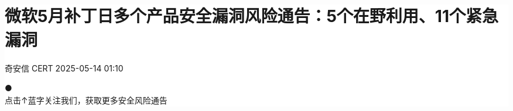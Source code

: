 #  微软5月补丁日多个产品安全漏洞风险通告：5个在野利用、11个紧急漏洞   
 奇安信 CERT   2025-05-14 01:10  
  
●   
点击↑蓝字关注我们，获取更多安全风险通告  
  
  